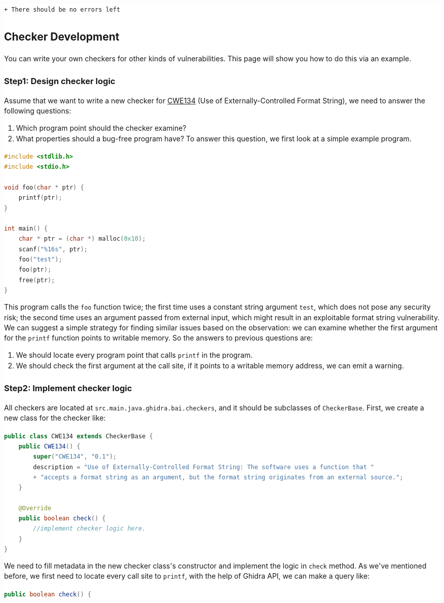     + There should be no errors left

## Checker Development
You can write your own checkers for other kinds of vulnerabilities. This page will show you how to do this via an example.

### Step1: Design checker logic
Assume that we want to write a new checker for [CWE134](https://cwe.mitre.org/data/definitions/134.html) (Use of Externally-Controlled Format String), we need to answer the following questions:
1. Which program point should the checker examine?
2. What properties should a bug-free program have?
To answer this question, we first look at a simple example program.
```c
#include <stdlib.h>
#include <stdio.h>

void foo(char * ptr) {
    printf(ptr);
}

int main() {
    char * ptr = (char *) malloc(0x10);
    scanf("%16s", ptr);
    foo("test");
    foo(ptr);
    free(ptr);
}

```
This program calls the `foo` function twice; the first time uses a constant string argument `test`, which does not pose any security risk; the second time uses an argument passed from external input, which might result in an exploitable format string vulnerability. We can suggest a simple strategy for finding similar issues based on the observation: we can examine whether the first argument for the `printf` function points to writable memory.
So the answers to previous questions are:
1. We should locate every program point that calls `printf` in the program.
2. We should check the first argument at the call site, if it points to a writable memory address, we can emit a warning.
### Step2: Implement checker logic
All checkers are located at `src.main.java.ghidra.bai.checkers`, and it should be subclasses of `CheckerBase`. First, we create a new class for the checker like:
```java
public class CWE134 extends CheckerBase {
    public CWE134() {
        super("CWE134", "0.1");
        description = "Use of Externally-Controlled Format String: The software uses a function that "
        + "accepts a format string as an argument, but the format string originates from an external source.";
    }
    
    @Override
    public boolean check() {
        //implement checker logic here.
    }
}
```
We need to fill metadata in the new checker class's constructor and implement the logic in `check` method.
As we've mentioned before, we first need to locate every call site to `printf`, with the help of Ghidra API, we can make a query like:
```java
public boolean check() {
```